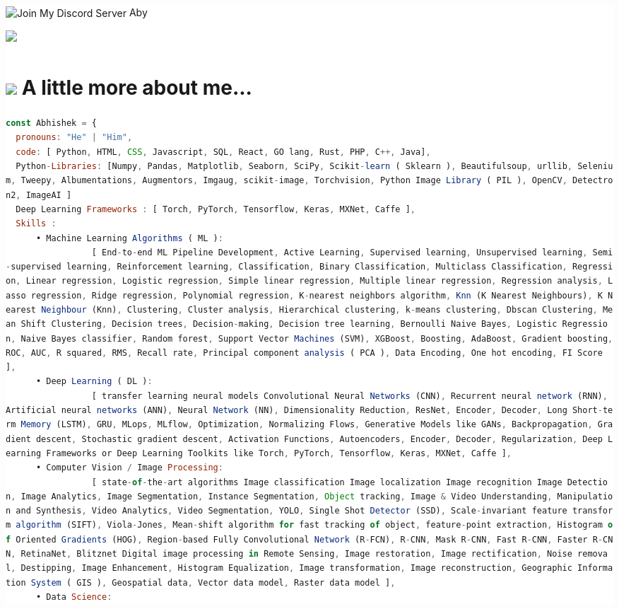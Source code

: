   <a>
    <img align="center" alt="Join My Discord Server" height="50" width="50" src="assests/discordlogo.png"/>
    <span>Aby</span>
  </a>
</p> 

<img src="assests/borderseperator.gif">  



# <img src="https://media.giphy.com/media/VgCDAzcKvsR6OM0uWg/giphy.gif" width="50"> A little more about me...  
  
  
```javascript
const Abhishek = {
  pronouns: "He" | "Him",
  code: [ Python, HTML, CSS, Javascript, SQL, React, GO lang, Rust, PHP, C++, Java],
  Python-Libraries: [Numpy, Pandas, Matplotlib, Seaborn, SciPy, Scikit-learn ( Sklearn ), Beautifulsoup, urllib, Selenium, Tweepy, Albumentations, Augmentors, Imgaug, scikit-image, Torchvision, Python Image Library ( PIL ), OpenCV, Detectron2, ImageAI ]
  Deep Learning Frameworks : [ Torch, PyTorch, Tensorflow, Keras, MXNet, Caffe ],
  Skills : 
      •	Machine Learning Algorithms ( ML ):  
                 [ End-to-end ML Pipeline Development, Active Learning, Supervised learning, Unsupervised learning, Semi-supervised learning, Reinforcement learning, Classification, Binary Classification, Multiclass Classification, Regression, Linear regression, Logistic regression, Simple linear regression, Multiple linear regression, Regression analysis, Lasso regression, Ridge regression, Polynomial regression, K-nearest neighbors algorithm, Knn (K Nearest Neighbours), K Nearest Neighbour (Knn), Clustering, Cluster analysis, Hierarchical clustering, k-means clustering, Dbscan Clustering, Mean Shift Clustering, Decision trees, Decision-making, Decision tree learning, Bernoulli Naive Bayes, Logistic Regression, Naive Bayes classifier, Random forest, Support Vector Machines (SVM), XGBoost, Boosting, AdaBoost, Gradient boosting, ROC, AUC, R squared, RMS, Recall rate, Principal component analysis ( PCA ), Data Encoding, One hot encoding, FI Score ],
      •	Deep Learning ( DL ): 
                 [ transfer learning neural models Convolutional Neural Networks (CNN), Recurrent neural network (RNN), Artificial neural networks (ANN), Neural Network (NN), Dimensionality Reduction, ResNet, Encoder, Decoder, Long Short-term Memory (LSTM), GRU, MLops, MLflow, Optimization, Normalizing Flows, Generative Models like GANs, Backpropagation, Gradient descent, Stochastic gradient descent, Activation Functions, Autoencoders, Encoder, Decoder, Regularization, Deep Learning Frameworks or Deep Learning Toolkits like Torch, PyTorch, Tensorflow, Keras, MXNet, Caffe ], 
      •	Computer Vision / Image Processing: 
                 [ state-of-the-art algorithms Image classification Image localization Image recognition Image Detection, Image Analytics, Image Segmentation, Instance Segmentation, Object tracking, Image & Video Understanding, Manipulation and Synthesis, Video Analytics, Video Segmentation, YOLO, Single Shot Detector (SSD), Scale-invariant feature transform algorithm (SIFT), Viola-Jones, Mean-shift algorithm for fast tracking of object, feature-point extraction, Histogram of Oriented Gradients (HOG), Region-based Fully Convolutional Network (R-FCN), R-CNN, Mask R-CNN, Fast R-CNN, Faster R-CNN, RetinaNet, Blitznet Digital image processing in Remote Sensing, Image restoration, Image rectification, Noise removal, Destipping, Image Enhancement, Histogram Equalization, Image transformation, Image reconstruction, Geographic Information System ( GIS ), Geospatial data, Vector data model, Raster data model ],
      •	Data Science:  
```